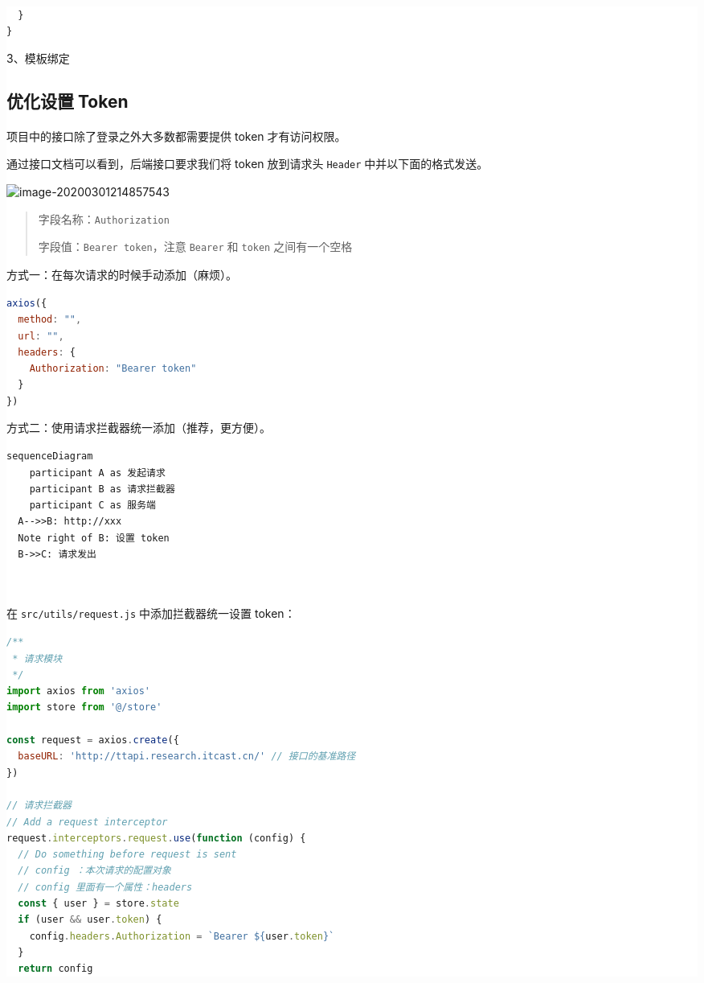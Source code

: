 ```js
  }
}
```

3、模板绑定

## 优化设置 Token

项目中的接口除了登录之外大多数都需要提供 token 才有访问权限。

通过接口文档可以看到，后端接口要求我们将 token 放到请求头 `Header` 中并以下面的格式发送。

![image-20200301214857543](../../../BaiduNetdiskDownload/05%20Vue.js项目实战开发/阶段五：社交媒体-黑马头条项目资料/前端vue移动端项目资料/vue移动端项目第一天/讲义/讲义/assets/image-20200301214857543.png)

> 字段名称：`Authorization`
>
> 字段值：`Bearer token`，注意 `Bearer` 和 `token` 之间有一个空格

方式一：在每次请求的时候手动添加（麻烦）。

```js
axios({
  method: "",
  url: "",
  headers: {
    Authorization: "Bearer token"
  }
})
```

方式二：使用请求拦截器统一添加（推荐，更方便）。

```mermaid
sequenceDiagram
	participant A as 发起请求
	participant B as 请求拦截器
	participant C as 服务端
  A-->>B: http://xxx
  Note right of B: 设置 token
  B->>C: 请求发出
  
  
```

在 `src/utils/request.js` 中添加拦截器统一设置 token：

```js
/**
 * 请求模块
 */
import axios from 'axios'
import store from '@/store'

const request = axios.create({
  baseURL: 'http://ttapi.research.itcast.cn/' // 接口的基准路径
})

// 请求拦截器
// Add a request interceptor
request.interceptors.request.use(function (config) {
  // Do something before request is sent
  // config ：本次请求的配置对象
  // config 里面有一个属性：headers
  const { user } = store.state
  if (user && user.token) {
    config.headers.Authorization = `Bearer ${user.token}`
  }
  return config
```